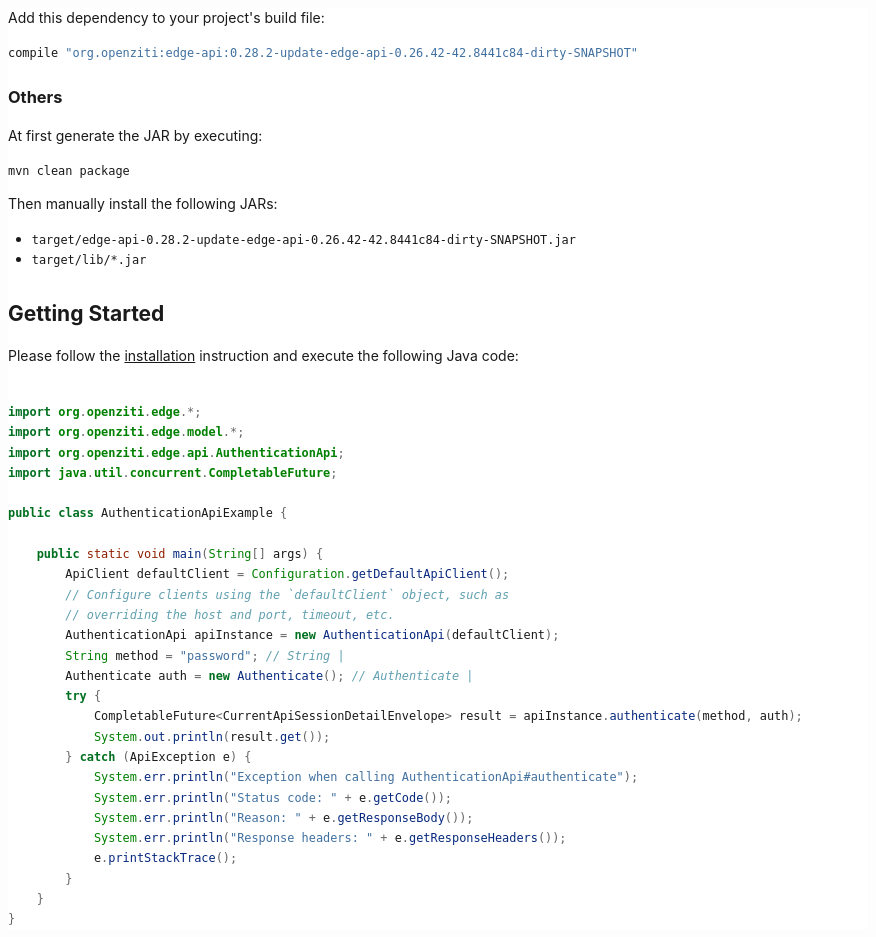 Add this dependency to your project's build file:

```groovy
compile "org.openziti:edge-api:0.28.2-update-edge-api-0.26.42-42.8441c84-dirty-SNAPSHOT"
```

### Others

At first generate the JAR by executing:

```shell
mvn clean package
```

Then manually install the following JARs:

- `target/edge-api-0.28.2-update-edge-api-0.26.42-42.8441c84-dirty-SNAPSHOT.jar`
- `target/lib/*.jar`

## Getting Started

Please follow the [installation](#installation) instruction and execute the following Java code:

```java

import org.openziti.edge.*;
import org.openziti.edge.model.*;
import org.openziti.edge.api.AuthenticationApi;
import java.util.concurrent.CompletableFuture;

public class AuthenticationApiExample {

    public static void main(String[] args) {
        ApiClient defaultClient = Configuration.getDefaultApiClient();
        // Configure clients using the `defaultClient` object, such as
        // overriding the host and port, timeout, etc.
        AuthenticationApi apiInstance = new AuthenticationApi(defaultClient);
        String method = "password"; // String | 
        Authenticate auth = new Authenticate(); // Authenticate | 
        try {
            CompletableFuture<CurrentApiSessionDetailEnvelope> result = apiInstance.authenticate(method, auth);
            System.out.println(result.get());
        } catch (ApiException e) {
            System.err.println("Exception when calling AuthenticationApi#authenticate");
            System.err.println("Status code: " + e.getCode());
            System.err.println("Reason: " + e.getResponseBody());
            System.err.println("Response headers: " + e.getResponseHeaders());
            e.printStackTrace();
        }
    }
}

```
